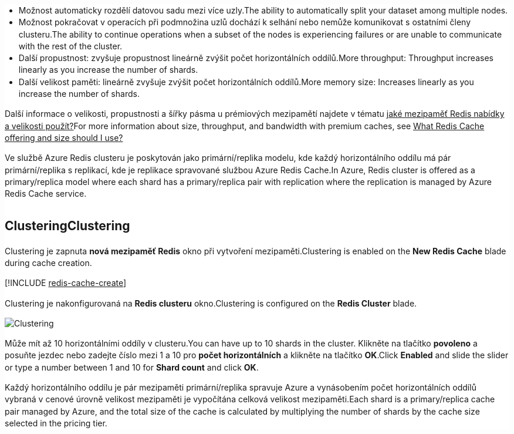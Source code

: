 * <span data-ttu-id="ff79f-110">Možnost automaticky rozdělí datovou sadu mezi více uzly.</span><span class="sxs-lookup"><span data-stu-id="ff79f-110">The ability to automatically split your dataset among multiple nodes.</span></span> 
* <span data-ttu-id="ff79f-111">Možnost pokračovat v operacích při podmnožina uzlů dochází k selhání nebo nemůže komunikovat s ostatními členy clusteru.</span><span class="sxs-lookup"><span data-stu-id="ff79f-111">The ability to continue operations when a subset of the nodes is experiencing failures or are unable to communicate with the rest of the cluster.</span></span> 
* <span data-ttu-id="ff79f-112">Další propustnost: zvyšuje propustnost lineárně zvýšit počet horizontálních oddílů.</span><span class="sxs-lookup"><span data-stu-id="ff79f-112">More throughput: Throughput increases linearly as you increase the number of shards.</span></span> 
* <span data-ttu-id="ff79f-113">Další velikost paměti: lineárně zvyšuje zvýšit počet horizontálních oddílů.</span><span class="sxs-lookup"><span data-stu-id="ff79f-113">More memory size: Increases linearly as you increase the number of shards.</span></span>  

<span data-ttu-id="ff79f-114">Další informace o velikosti, propustnosti a šířky pásma u prémiových mezipamětí najdete v tématu [jaké mezipaměť Redis nabídky a velikosti použít?](cache-faq.md#what-redis-cache-offering-and-size-should-i-use)</span><span class="sxs-lookup"><span data-stu-id="ff79f-114">For more information about size, throughput, and bandwidth with premium caches, see [What Redis Cache offering and size should I use?](cache-faq.md#what-redis-cache-offering-and-size-should-i-use)</span></span>

<span data-ttu-id="ff79f-115">Ve službě Azure Redis clusteru je poskytován jako primární/replika modelu, kde každý horizontálního oddílu má pár primární/replika s replikací, kde je replikace spravované službou Azure Redis Cache.</span><span class="sxs-lookup"><span data-stu-id="ff79f-115">In Azure, Redis cluster is offered as a primary/replica model where each shard has a primary/replica pair with replication where the replication is managed by Azure Redis Cache service.</span></span> 

## <a name="clustering"></a><span data-ttu-id="ff79f-116">Clustering</span><span class="sxs-lookup"><span data-stu-id="ff79f-116">Clustering</span></span>
<span data-ttu-id="ff79f-117">Clustering je zapnuta **nová mezipaměť Redis** okno při vytvoření mezipaměti.</span><span class="sxs-lookup"><span data-stu-id="ff79f-117">Clustering is enabled on the **New Redis Cache** blade during cache creation.</span></span> 

[!INCLUDE [redis-cache-create](../../includes/redis-cache-premium-create.md)]

<span data-ttu-id="ff79f-118">Clustering je nakonfigurovaná na **Redis clusteru** okno.</span><span class="sxs-lookup"><span data-stu-id="ff79f-118">Clustering is configured on the **Redis Cluster** blade.</span></span>

![Clustering][redis-cache-clustering]

<span data-ttu-id="ff79f-120">Může mít až 10 horizontálními oddíly v clusteru.</span><span class="sxs-lookup"><span data-stu-id="ff79f-120">You can have up to 10 shards in the cluster.</span></span> <span data-ttu-id="ff79f-121">Klikněte na tlačítko **povoleno** a posuňte jezdec nebo zadejte číslo mezi 1 a 10 pro **počet horizontálních** a klikněte na tlačítko **OK**.</span><span class="sxs-lookup"><span data-stu-id="ff79f-121">Click **Enabled** and slide the slider or type a number between 1 and 10 for **Shard count** and click **OK**.</span></span>

<span data-ttu-id="ff79f-122">Každý horizontálního oddílu je pár mezipaměti primární/replika spravuje Azure a vynásobením počet horizontálních oddílů vybraná v cenové úrovně velikost mezipaměti je vypočítána celková velikost mezipaměti.</span><span class="sxs-lookup"><span data-stu-id="ff79f-122">Each shard is a primary/replica cache pair managed by Azure, and the total size of the cache is calculated by multiplying the number of shards by the cache size selected in the pricing tier.</span></span> 


[redis-cache-clustering]: ./media/cache-how-to-premium-clustering/redis-cache-clustering.png
[redis-cache-clustering-selected]: ./media/cache-how-to-premium-clustering/redis-cache-clustering-selected.png
[redis-cache-redis-cluster-size]: ./media/cache-how-to-premium-clustering/redis-cache-redis-cluster-size.png